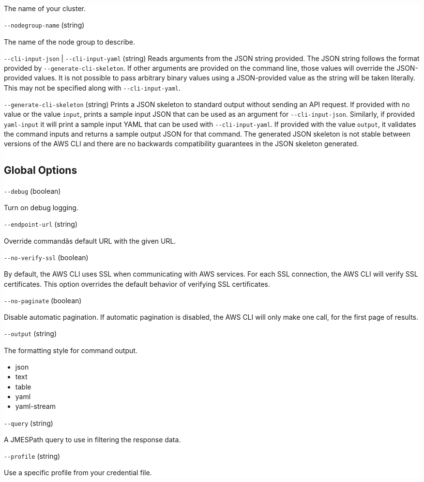 The name of your cluster.

`--nodegroup-name` (string)

The name of the node group to describe.

`--cli-input-json` | `--cli-input-yaml` (string)
Reads arguments from the JSON string provided. The JSON string follows the format provided by `--generate-cli-skeleton`. If other arguments are provided on the command line, those values will override the JSON-provided values. It is not possible to pass arbitrary binary values using a JSON-provided value as the string will be taken literally. This may not be specified along with `--cli-input-yaml`.

`--generate-cli-skeleton` (string)
Prints a JSON skeleton to standard output without sending an API request. If provided with no value or the value `input`, prints a sample input JSON that can be used as an argument for `--cli-input-json`. Similarly, if provided `yaml-input` it will print a sample input YAML that can be used with `--cli-input-yaml`. If provided with the value `output`, it validates the command inputs and returns a sample output JSON for that command. The generated JSON skeleton is not stable between versions of the AWS CLI and there are no backwards compatibility guarantees in the JSON skeleton generated.

## Global Options

`--debug` (boolean)

Turn on debug logging.

`--endpoint-url` (string)

Override commandâs default URL with the given URL.

`--no-verify-ssl` (boolean)

By default, the AWS CLI uses SSL when communicating with AWS services. For each SSL connection, the AWS CLI will verify SSL certificates. This option overrides the default behavior of verifying SSL certificates.

`--no-paginate` (boolean)

Disable automatic pagination. If automatic pagination is disabled, the AWS CLI will only make one call, for the first page of results.

`--output` (string)

The formatting style for command output.

- json
- text
- table
- yaml
- yaml-stream

`--query` (string)

A JMESPath query to use in filtering the response data.

`--profile` (string)

Use a specific profile from your credential file.
